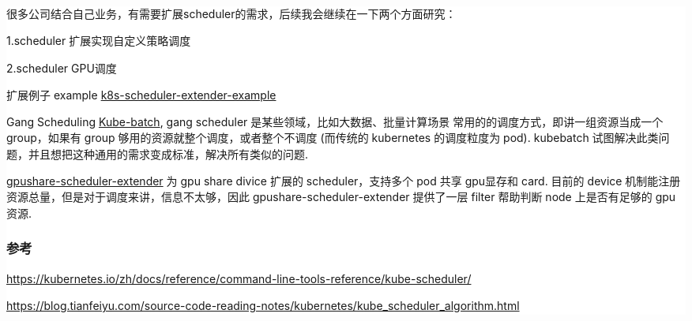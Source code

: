 很多公司结合自己业务，有需要扩展scheduler的需求，后续我会继续在一下两个方面研究：

1.scheduler 扩展实现自定义策略调度

2.scheduler GPU调度

扩展例子
example
[k8s-scheduler-extender-example](https://github.com/everpeace/k8s-scheduler-extender-example)

Gang Scheduling
[Kube-batch](https://github.com/kubernetes-sigs/kube-batch), gang scheduler 是某些领域，比如大数据、批量计算场景 常用的的调度方式，即讲一组资源当成一个 group，如果有 group 够用的资源就整个调度，或者整个不调度 (而传统的 kubernetes 的调度粒度为 pod). kubebatch 试图解决此类问题，并且想把这种通用的需求变成标准，解决所有类似的问题.

[gpushare-scheduler-extender](https://github.com/AliyunContainerService/gpushare-scheduler-extender)
为 gpu share divice 扩展的 scheduler，支持多个 pod 共享 gpu显存和 card. 目前的 device 机制能注册资源总量，但是对于调度来讲，信息不太够，因此 gpushare-scheduler-extender 提供了一层 filter 帮助判断 node 上是否有足够的 gpu 资源.




### 参考
https://kubernetes.io/zh/docs/reference/command-line-tools-reference/kube-scheduler/

https://blog.tianfeiyu.com/source-code-reading-notes/kubernetes/kube_scheduler_algorithm.html




















